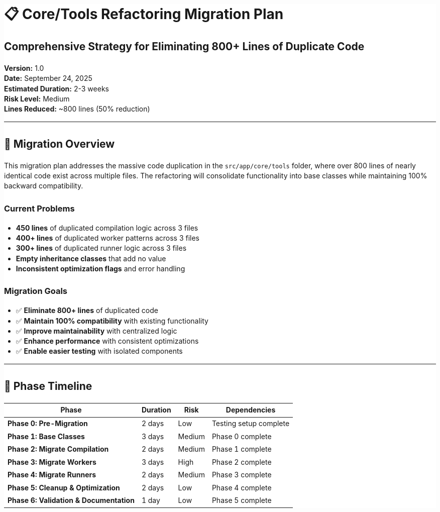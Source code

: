 # 📋 Core/Tools Refactoring Migration Plan
## Comprehensive Strategy for Eliminating 800+ Lines of Duplicate Code

**Version:** 1.0  
**Date:** September 24, 2025  
**Estimated Duration:** 2-3 weeks  
**Risk Level:** Medium  
**Lines Reduced:** ~800 lines (50% reduction)

---

## 🎯 **Migration Overview**

This migration plan addresses the massive code duplication in the `src/app/core/tools` folder, where over 800 lines of nearly identical code exist across multiple files. The refactoring will consolidate functionality into base classes while maintaining 100% backward compatibility.

### **Current Problems**
- **450 lines** of duplicated compilation logic across 3 files
- **400+ lines** of duplicated worker patterns across 3 files  
- **300+ lines** of duplicated runner logic across 3 files
- **Empty inheritance classes** that add no value
- **Inconsistent optimization flags** and error handling

### **Migration Goals**
- ✅ **Eliminate 800+ lines** of duplicated code
- ✅ **Maintain 100% compatibility** with existing functionality
- ✅ **Improve maintainability** with centralized logic
- ✅ **Enhance performance** with consistent optimizations
- ✅ **Enable easier testing** with isolated components

---

## 📅 **Phase Timeline**

| Phase | Duration | Risk | Dependencies |
|-------|----------|------|--------------|
| **Phase 0: Pre-Migration** | 2 days | Low | Testing setup complete |
| **Phase 1: Base Classes** | 3 days | Medium | Phase 0 complete |
| **Phase 2: Migrate Compilation** | 2 days | Medium | Phase 1 complete |
| **Phase 3: Migrate Workers** | 3 days | High | Phase 2 complete |
| **Phase 4: Migrate Runners** | 2 days | Medium | Phase 3 complete |
| **Phase 5: Cleanup & Optimization** | 2 days | Low | Phase 4 complete |
| **Phase 6: Validation & Documentation** | 1 day | Low | Phase 5 complete |
